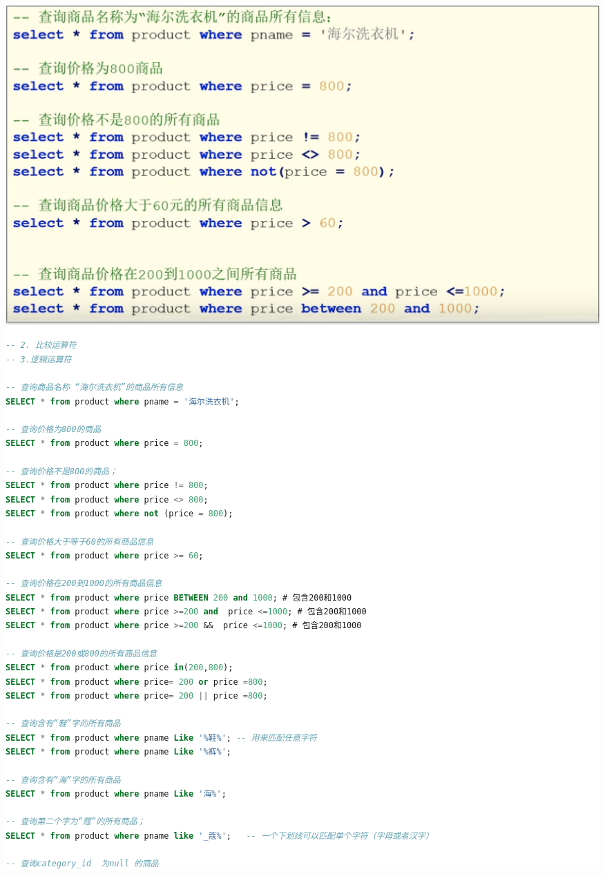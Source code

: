 ![](./imgs/比较运算符操作.png)

```sql
-- 2. 比较运算符 
-- 3.逻辑运算符 
 
-- 查询商品名称 “海尔洗衣机”的商品所有信息 
SELECT * from product where pname = '海尔洗衣机'; 

-- 查询价格为800的商品
SELECT * from product where price = 800;

-- 查询价格不是800的商品；
SELECT * from product where price != 800;
SELECT * from product where price <> 800;
SELECT * from product where not (price = 800);
 
-- 查询价格大于等于60的所有商品信息 
SELECT * from product where price >= 60;

-- 查询价格在200到1000的所有商品信息 
SELECT * from product where price BETWEEN 200 and 1000; # 包含200和1000
SELECT * from product where price >=200 and  price <=1000; # 包含200和1000
SELECT * from product where price >=200 &&  price <=1000; # 包含200和1000

-- 查询价格是200或800的所有商品信息 
SELECT * from product where price in(200,800);
SELECT * from product where price= 200 or price =800; 
SELECT * from product where price= 200 || price =800; 

-- 查询含有“鞋”字的所有商品 
SELECT * from product where pname Like '%鞋%'; -- 用来匹配任意字符
SELECT * from product where pname Like '%裤%';

-- 查询含有“海”字的所有商品 
SELECT * from product where pname Like '海%';

-- 查询第二个字为“蔻”的所有商品； 
SELECT * from product where pname like '_蔻%';   -- 一个下划线可以匹配单个字符（字母或者汉字） 

-- 查询category_id  为null 的商品 
```